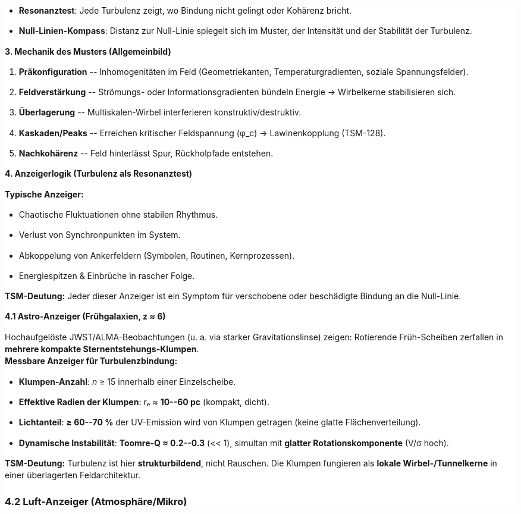 -   **Resonanztest**: Jede Turbulenz zeigt, wo Bindung nicht gelingt
    oder Kohärenz bricht.

-   **Null-Linien-Kompass**: Distanz zur Null-Linie spiegelt sich im
    Muster, der Intensität und der Stabilität der Turbulenz.

**3. Mechanik des Musters (Allgemeinbild)**

1.  **Präkonfiguration** -- Inhomogenitäten im Feld (Geometriekanten,
    Temperaturgradienten, soziale Spannungsfelder).

2.  **Feldverstärkung** -- Strömungs- oder Informationsgradienten
    bündeln Energie → Wirbelkerne stabilisieren sich.

3.  **Überlagerung** -- Multiskalen-Wirbel interferieren
    konstruktiv/destruktiv.

4.  **Kaskaden/Peaks** -- Erreichen kritischer Feldspannung (φ\_c) →
    Lawinenkopplung (TSM-128).

5.  **Nachkohärenz** -- Feld hinterlässt Spur, Rückholpfade entstehen.

**4. Anzeigerlogik (Turbulenz als Resonanztest)**

**Typische Anzeiger:**

-   Chaotische Fluktuationen ohne stabilen Rhythmus.

-   Verlust von Synchronpunkten im System.

-   Abkoppelung von Ankerfeldern (Symbolen, Routinen, Kernprozessen).

-   Energiespitzen & Einbrüche in rascher Folge.

**TSM-Deutung:** Jeder dieser Anzeiger ist ein Symptom für verschobene
oder beschädigte Bindung an die Null-Linie.

**4.1 Astro-Anzeiger (Frühgalaxien, z ≈ 6)**

Hochaufgelöste JWST/ALMA-Beobachtungen (u. a. via starker
Gravitationslinse) zeigen: Rotierende Früh-Scheiben zerfallen in
**mehrere kompakte Sternentstehungs-Klumpen**.\
**Messbare Anzeiger für Turbulenzbindung:**

-   **Klumpen-Anzahl**: *n* ≥ 15 innerhalb einer Einzelscheibe.

-   **Effektive Radien der Klumpen**: rₑ ≈ **10--60 pc** (kompakt,
    dicht).

-   **Lichtanteil**: **≥ 60--70 %** der UV-Emission wird von Klumpen
    getragen (keine glatte Flächenverteilung).

-   **Dynamische Instabilität**: **Toomre-Q ≈ 0.2--0.3** (\<\< 1),
    simultan mit **glatter Rotationskomponente** (V/σ hoch).

**TSM-Deutung:** Turbulenz ist hier **struktur­bildend**, nicht
Rauschen. Die Klumpen fungieren als **lokale Wirbel-/Tunnelkerne** in
einer überlagerten Feldarchitektur.

### 4.2 Luft-Anzeiger (Atmosphäre/Mikro)
